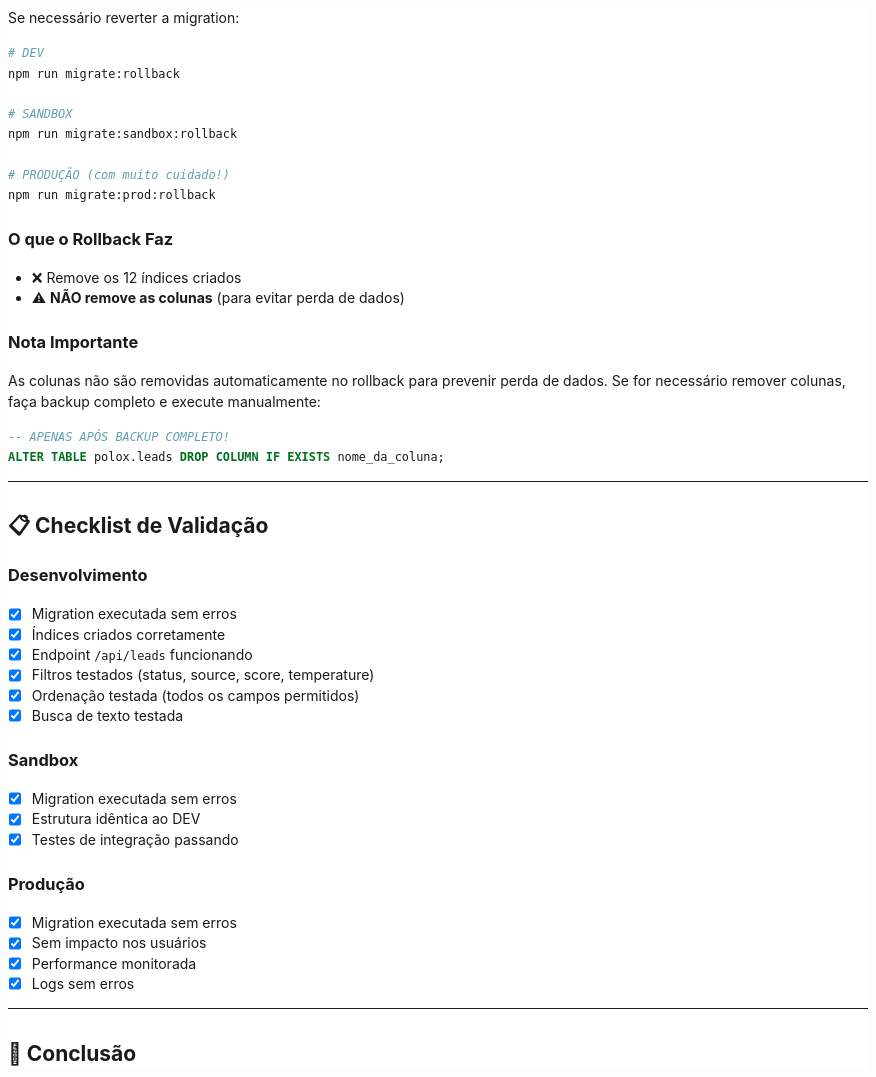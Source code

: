 Se necessário reverter a migration:

```bash
# DEV
npm run migrate:rollback

# SANDBOX
npm run migrate:sandbox:rollback

# PRODUÇÃO (com muito cuidado!)
npm run migrate:prod:rollback
```

### O que o Rollback Faz
- ❌ Remove os 12 índices criados
- ⚠️ **NÃO remove as colunas** (para evitar perda de dados)

### Nota Importante
As colunas não são removidas automaticamente no rollback para prevenir perda de dados. Se for necessário remover colunas, faça backup completo e execute manualmente:

```sql
-- APENAS APÓS BACKUP COMPLETO!
ALTER TABLE polox.leads DROP COLUMN IF EXISTS nome_da_coluna;
```

---

## 📋 Checklist de Validação

### Desenvolvimento
- [x] Migration executada sem erros
- [x] Índices criados corretamente
- [x] Endpoint `/api/leads` funcionando
- [x] Filtros testados (status, source, score, temperature)
- [x] Ordenação testada (todos os campos permitidos)
- [x] Busca de texto testada

### Sandbox
- [x] Migration executada sem erros
- [x] Estrutura idêntica ao DEV
- [x] Testes de integração passando

### Produção
- [x] Migration executada sem erros
- [x] Sem impacto nos usuários
- [x] Performance monitorada
- [x] Logs sem erros

---

## 🎉 Conclusão
